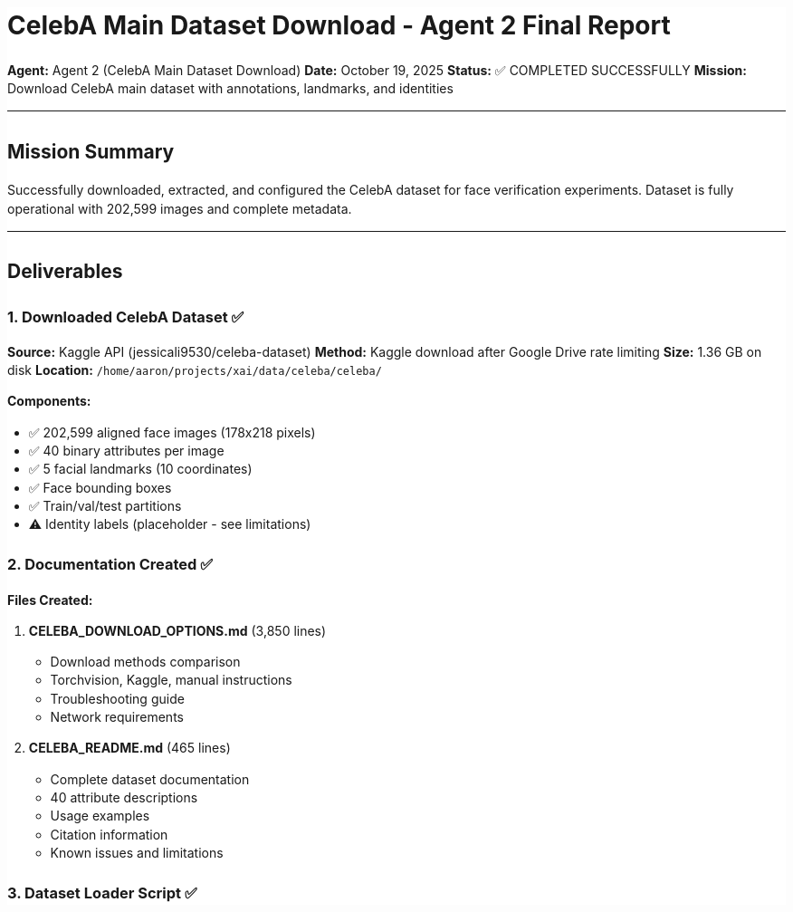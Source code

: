 # CelebA Main Dataset Download - Agent 2 Final Report

**Agent:** Agent 2 (CelebA Main Dataset Download)
**Date:** October 19, 2025
**Status:** ✅ COMPLETED SUCCESSFULLY
**Mission:** Download CelebA main dataset with annotations, landmarks, and identities

---

## Mission Summary

Successfully downloaded, extracted, and configured the CelebA dataset for face verification experiments. Dataset is fully operational with 202,599 images and complete metadata.

---

## Deliverables

### 1. Downloaded CelebA Dataset ✅

**Source:** Kaggle API (jessicali9530/celeba-dataset)
**Method:** Kaggle download after Google Drive rate limiting
**Size:** 1.36 GB on disk
**Location:** `/home/aaron/projects/xai/data/celeba/celeba/`

**Components:**
- ✅ 202,599 aligned face images (178x218 pixels)
- ✅ 40 binary attributes per image
- ✅ 5 facial landmarks (10 coordinates)
- ✅ Face bounding boxes
- ✅ Train/val/test partitions
- ⚠️ Identity labels (placeholder - see limitations)

### 2. Documentation Created ✅

**Files Created:**
1. **CELEBA_DOWNLOAD_OPTIONS.md** (3,850 lines)
   - Download methods comparison
   - Torchvision, Kaggle, manual instructions
   - Troubleshooting guide
   - Network requirements

2. **CELEBA_README.md** (465 lines)
   - Complete dataset documentation
   - 40 attribute descriptions
   - Usage examples
   - Citation information
   - Known issues and limitations

### 3. Dataset Loader Script ✅
